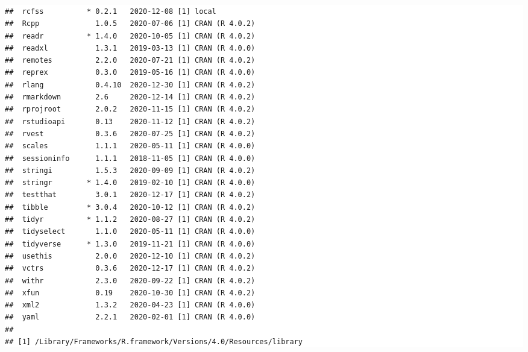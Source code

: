 ```
##  rcfss          * 0.2.1   2020-12-08 [1] local         
##  Rcpp             1.0.5   2020-07-06 [1] CRAN (R 4.0.2)
##  readr          * 1.4.0   2020-10-05 [1] CRAN (R 4.0.2)
##  readxl           1.3.1   2019-03-13 [1] CRAN (R 4.0.0)
##  remotes          2.2.0   2020-07-21 [1] CRAN (R 4.0.2)
##  reprex           0.3.0   2019-05-16 [1] CRAN (R 4.0.0)
##  rlang            0.4.10  2020-12-30 [1] CRAN (R 4.0.2)
##  rmarkdown        2.6     2020-12-14 [1] CRAN (R 4.0.2)
##  rprojroot        2.0.2   2020-11-15 [1] CRAN (R 4.0.2)
##  rstudioapi       0.13    2020-11-12 [1] CRAN (R 4.0.2)
##  rvest            0.3.6   2020-07-25 [1] CRAN (R 4.0.2)
##  scales           1.1.1   2020-05-11 [1] CRAN (R 4.0.0)
##  sessioninfo      1.1.1   2018-11-05 [1] CRAN (R 4.0.0)
##  stringi          1.5.3   2020-09-09 [1] CRAN (R 4.0.2)
##  stringr        * 1.4.0   2019-02-10 [1] CRAN (R 4.0.0)
##  testthat         3.0.1   2020-12-17 [1] CRAN (R 4.0.2)
##  tibble         * 3.0.4   2020-10-12 [1] CRAN (R 4.0.2)
##  tidyr          * 1.1.2   2020-08-27 [1] CRAN (R 4.0.2)
##  tidyselect       1.1.0   2020-05-11 [1] CRAN (R 4.0.0)
##  tidyverse      * 1.3.0   2019-11-21 [1] CRAN (R 4.0.0)
##  usethis          2.0.0   2020-12-10 [1] CRAN (R 4.0.2)
##  vctrs            0.3.6   2020-12-17 [1] CRAN (R 4.0.2)
##  withr            2.3.0   2020-09-22 [1] CRAN (R 4.0.2)
##  xfun             0.19    2020-10-30 [1] CRAN (R 4.0.2)
##  xml2             1.3.2   2020-04-23 [1] CRAN (R 4.0.0)
##  yaml             2.2.1   2020-02-01 [1] CRAN (R 4.0.0)
## 
## [1] /Library/Frameworks/R.framework/Versions/4.0/Resources/library
```
